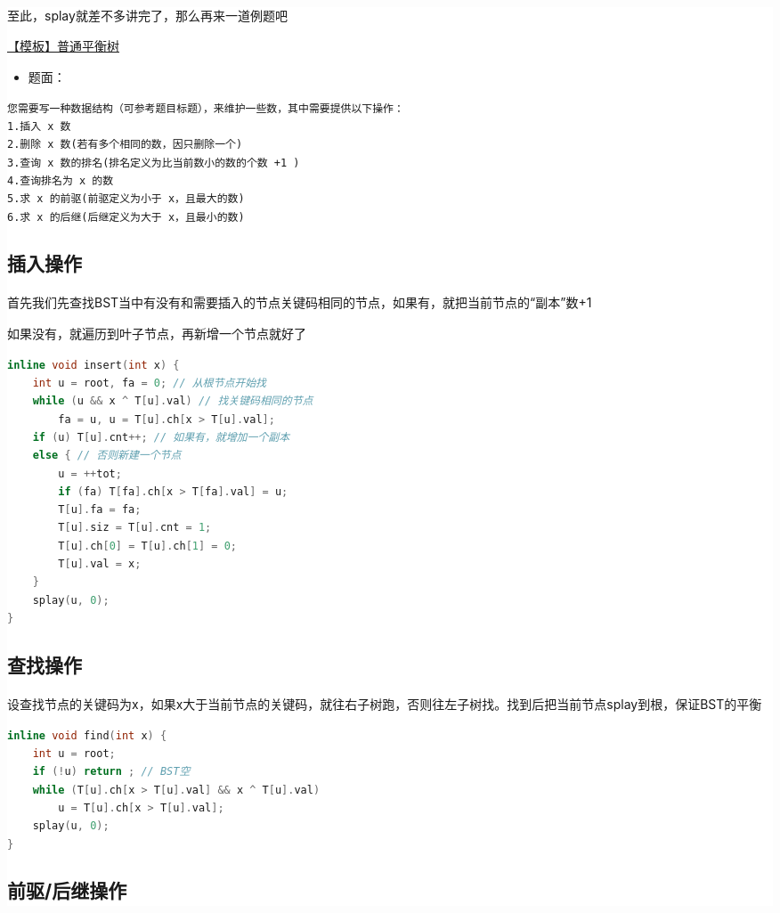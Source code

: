 至此，splay就差不多讲完了，那么再来一道例题吧

[【模板】普通平衡树](https://www.luogu.com.cn/problem/P3369)

- 题面：

```
您需要写一种数据结构（可参考题目标题），来维护一些数，其中需要提供以下操作：
1.插入 x 数
2.删除 x 数(若有多个相同的数，因只删除一个)
3.查询 x 数的排名(排名定义为比当前数小的数的个数 +1 )
4.查询排名为 x 的数
5.求 x 的前驱(前驱定义为小于 x，且最大的数)
6.求 x 的后继(后继定义为大于 x，且最小的数)
```

## 插入操作

首先我们先查找BST当中有没有和需要插入的节点关键码相同的节点，如果有，就把当前节点的“副本”数+1

如果没有，就遍历到叶子节点，再新增一个节点就好了

```cpp
inline void insert(int x) {
	int u = root, fa = 0; // 从根节点开始找
	while (u && x ^ T[u].val) // 找关键码相同的节点
		fa = u, u = T[u].ch[x > T[u].val];
	if (u) T[u].cnt++; // 如果有，就增加一个副本
	else { // 否则新建一个节点
		u = ++tot;
		if (fa) T[fa].ch[x > T[fa].val] = u;
		T[u].fa = fa;
		T[u].siz = T[u].cnt = 1;
		T[u].ch[0] = T[u].ch[1] = 0;
		T[u].val = x;
	}
	splay(u, 0);
}
```

## 查找操作

设查找节点的关键码为x，如果x大于当前节点的关键码，就往右子树跑，否则往左子树找。找到后把当前节点splay到根，保证BST的平衡

```cpp
inline void find(int x) {
	int u = root;
	if (!u) return ; // BST空
	while (T[u].ch[x > T[u].val] && x ^ T[u].val)
		u = T[u].ch[x > T[u].val];
	splay(u, 0);
}
```

## 前驱/后继操作
